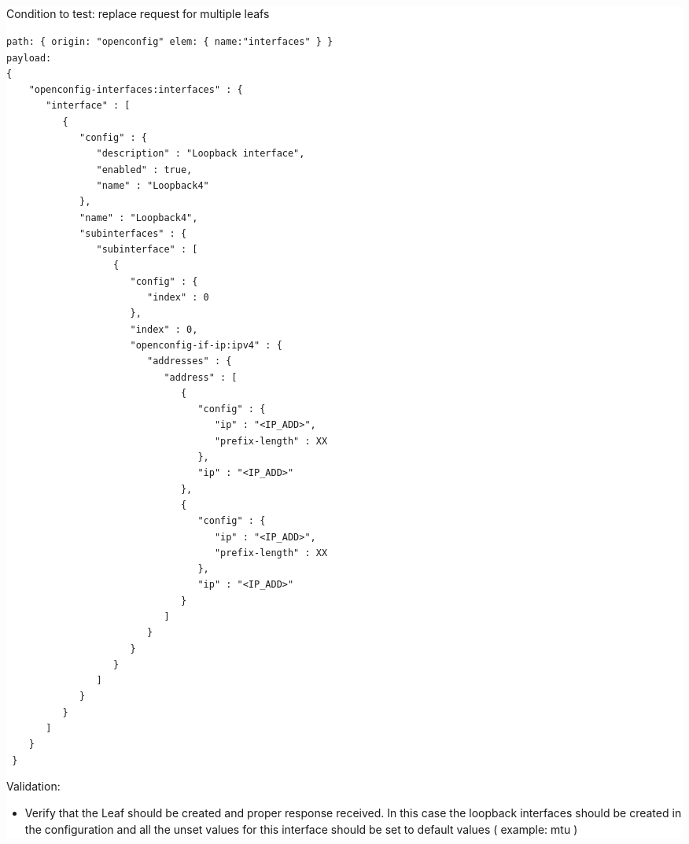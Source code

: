 Condition to test: replace request for multiple leafs
```
path: { origin: "openconfig" elem: { name:"interfaces" } }
payload:
{   
    "openconfig-interfaces:interfaces" : {
       "interface" : [
          {  
             "config" : {
                "description" : "Loopback interface",
                "enabled" : true,
                "name" : "Loopback4"
             }, 
             "name" : "Loopback4",
             "subinterfaces" : {
                "subinterface" : [
                   {
                      "config" : {
                         "index" : 0
                      }, 
                      "index" : 0,
                      "openconfig-if-ip:ipv4" : {  
                         "addresses" : {
                            "address" : [
                               {
                                  "config" : {
                                     "ip" : "<IP_ADD>",
                                     "prefix-length" : XX
                                  },
                                  "ip" : "<IP_ADD>"
                               },
                               {
                                  "config" : {
                                     "ip" : "<IP_ADD>",
                                     "prefix-length" : XX
                                  },
                                  "ip" : "<IP_ADD>"
                               }
                            ]
                         }
                      }
                   }
                ]
             }
          }
       ]
    }
 }

```

Validation: 
  - Verify that the Leaf should be created and proper response received. In this case the loopback interfaces should be created in the configuration and all the unset values for this interface should be set to default values ( example: mtu )
